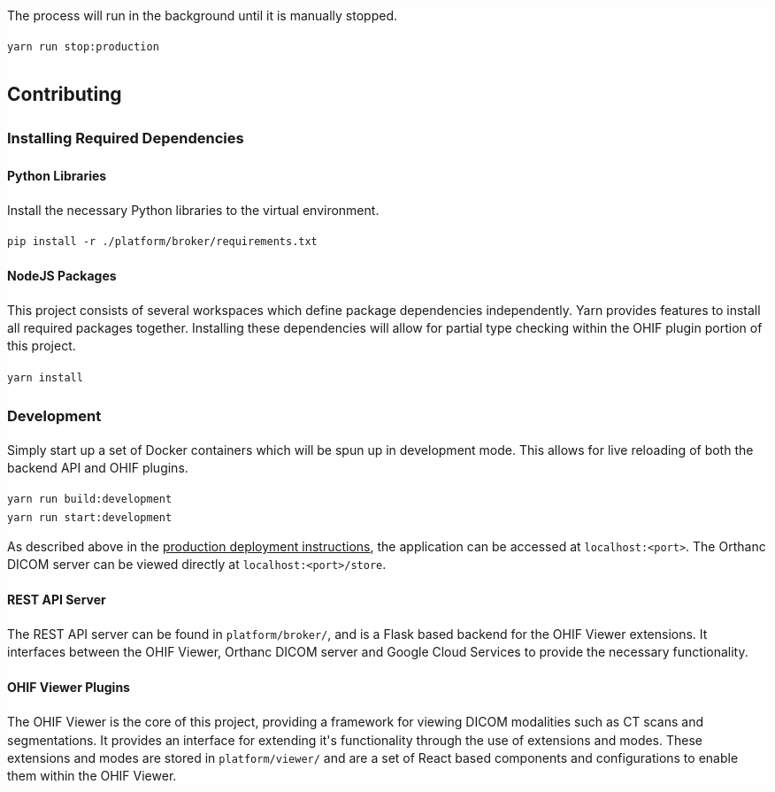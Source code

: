 The process will run in the background until it is manually stopped.

```
yarn run stop:production
```

## Contributing

### Installing Required Dependencies

#### Python Libraries

Install the necessary Python libraries to the virtual environment.

```
pip install -r ./platform/broker/requirements.txt
```

#### NodeJS Packages

This project consists of several workspaces which define package dependencies independently. Yarn
provides features to install all required packages together. Installing these dependencies will
allow for partial type checking within the OHIF plugin portion of this project.

```
yarn install
```

### Development

Simply start up a set of Docker containers which will be spun up in development mode. This allows
for live reloading of both the backend API and OHIF plugins.

```
yarn run build:development
yarn run start:development
```

As described above in the [production deployment instructions](#docker), the application can be accessed at
`localhost:<port>`. The Orthanc DICOM server can be viewed directly at `localhost:<port>/store`.

#### REST API Server

The REST API server can be found in `platform/broker/`, and is a Flask based backend for the OHIF
Viewer extensions. It interfaces between the OHIF Viewer, Orthanc DICOM server and Google Cloud
Services to provide the necessary functionality.

#### OHIF Viewer Plugins

The OHIF Viewer is the core of this project, providing a framework for viewing DICOM modalities such
as CT scans and segmentations. It provides an interface for extending it's functionality through the
use of extensions and modes. These extensions and modes are stored in `platform/viewer/` and are a
set of React based components and configurations to enable them within the OHIF Viewer.
